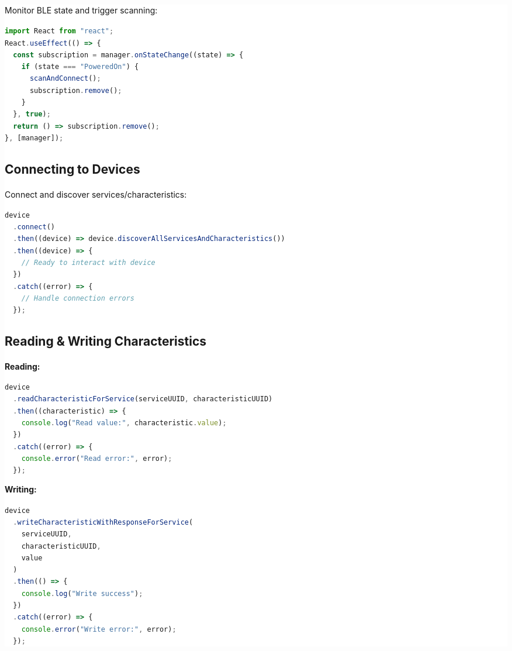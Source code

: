Monitor BLE state and trigger scanning:

```js
import React from "react";
React.useEffect(() => {
  const subscription = manager.onStateChange((state) => {
    if (state === "PoweredOn") {
      scanAndConnect();
      subscription.remove();
    }
  }, true);
  return () => subscription.remove();
}, [manager]);
```

## Connecting to Devices

Connect and discover services/characteristics:

```js
device
  .connect()
  .then((device) => device.discoverAllServicesAndCharacteristics())
  .then((device) => {
    // Ready to interact with device
  })
  .catch((error) => {
    // Handle connection errors
  });
```

## Reading & Writing Characteristics

**Reading:**

```js
device
  .readCharacteristicForService(serviceUUID, characteristicUUID)
  .then((characteristic) => {
    console.log("Read value:", characteristic.value);
  })
  .catch((error) => {
    console.error("Read error:", error);
  });
```

**Writing:**

```js
device
  .writeCharacteristicWithResponseForService(
    serviceUUID,
    characteristicUUID,
    value
  )
  .then(() => {
    console.log("Write success");
  })
  .catch((error) => {
    console.error("Write error:", error);
  });
```
